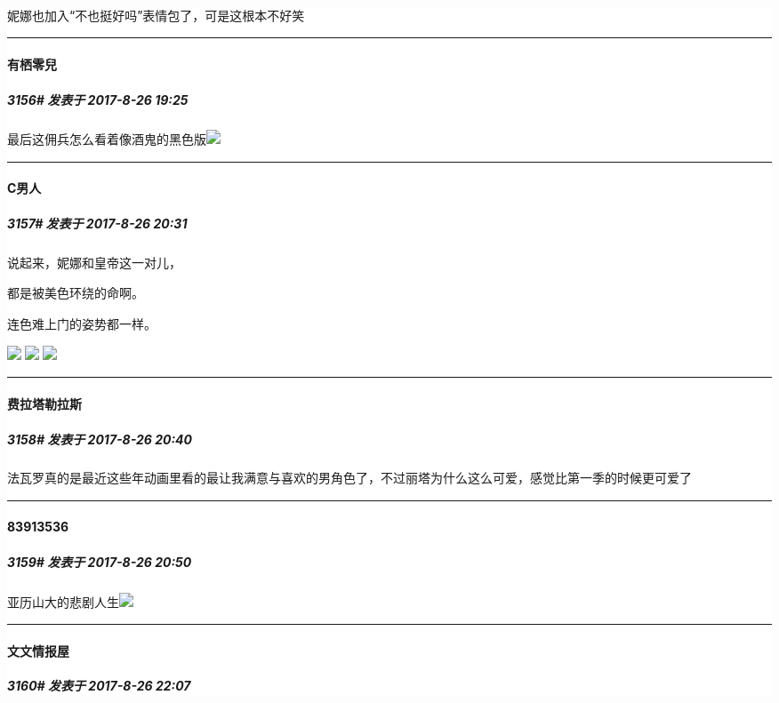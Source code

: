 
妮娜也加入“不也挺好吗”表情包了，可是这根本不好笑


-----

####  有栖零兒  
##### 3156#       发表于 2017-8-26 19:25


最后这佣兵怎么看着像酒鬼的黑色版<img src="https://static.saraba1st.com/image/smiley/face2017/004.gif" referrerpolicy="no-referrer">


-----

####  C男人  
##### 3157#       发表于 2017-8-26 20:31


说起来，妮娜和皇帝这一对儿，


都是被美色环绕的命啊。


连色难上门的姿势都一样。

<img src="https://static.saraba1st.com/image/smiley/face2017/053.png" referrerpolicy="no-referrer"> 

<img src="http://i4.bvimg.com/592959/dd81df739fa80332.jpg" referrerpolicy="no-referrer">

<img src="http://i4.bvimg.com/592959/7530e3aba57774b9.jpg" referrerpolicy="no-referrer">


-----

####  费拉塔勒拉斯  
##### 3158#       发表于 2017-8-26 20:40


法瓦罗真的是最近这些年动画里看的最让我满意与喜欢的男角色了，不过丽塔为什么这么可爱，感觉比第一季的时候更可爱了


-----

####  83913536  
##### 3159#       发表于 2017-8-26 20:50


亚历山大的悲剧人生<img src="https://static.saraba1st.com/image/smiley/face2017/048.png" referrerpolicy="no-referrer">


-----

####  文文情报屋  
##### 3160#       发表于 2017-8-26 22:07

